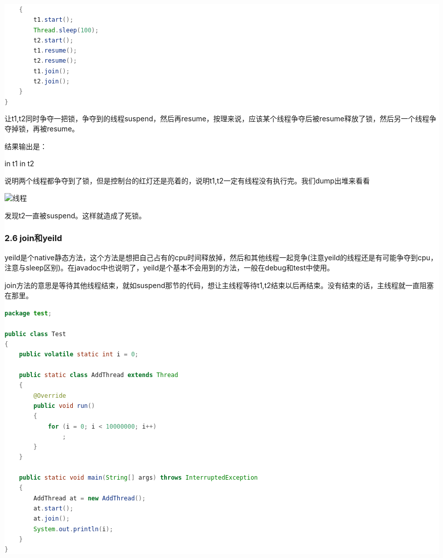 ```java
    {
        t1.start();
        Thread.sleep(100);
        t2.start();
        t1.resume();
        t2.resume();
        t1.join();
        t2.join();
    }
}
```

让t1,t2同时争夺一把锁，争夺到的线程suspend，然后再resume，按理来说，应该某个线程争夺后被resume释放了锁，然后另一个线程争夺掉锁，再被resume。

结果输出是：

in t1
in t2

说明两个线程都争夺到了锁，但是控制台的红灯还是亮着的，说明t1,t2一定有线程没有执行完。我们dump出堆来看看

![线程]({{site.baseurl}}/assets/postimg/150701_t6gX_2243330.jpg)

发现t2一直被suspend。这样就造成了死锁。

### 2.6 join和yeild

yeild是个native静态方法，这个方法是想把自己占有的cpu时间释放掉，然后和其他线程一起竞争(注意yeild的线程还是有可能争夺到cpu，注意与sleep区别)。在javadoc中也说明了，yeild是个基本不会用到的方法，一般在debug和test中使用。

join方法的意思是等待其他线程结束，就如suspend那节的代码，想让主线程等待t1,t2结束以后再结束。没有结束的话，主线程就一直阻塞在那里。

```java
package test;
 
public class Test
{
    public volatile static int i = 0;
 
    public static class AddThread extends Thread
    {
        @Override
        public void run()
        {
            for (i = 0; i < 10000000; i++)
                ;
        }
    }
 
    public static void main(String[] args) throws InterruptedException
    {
        AddThread at = new AddThread();
        at.start();
        at.join();
        System.out.println(i);
    }
}
```
